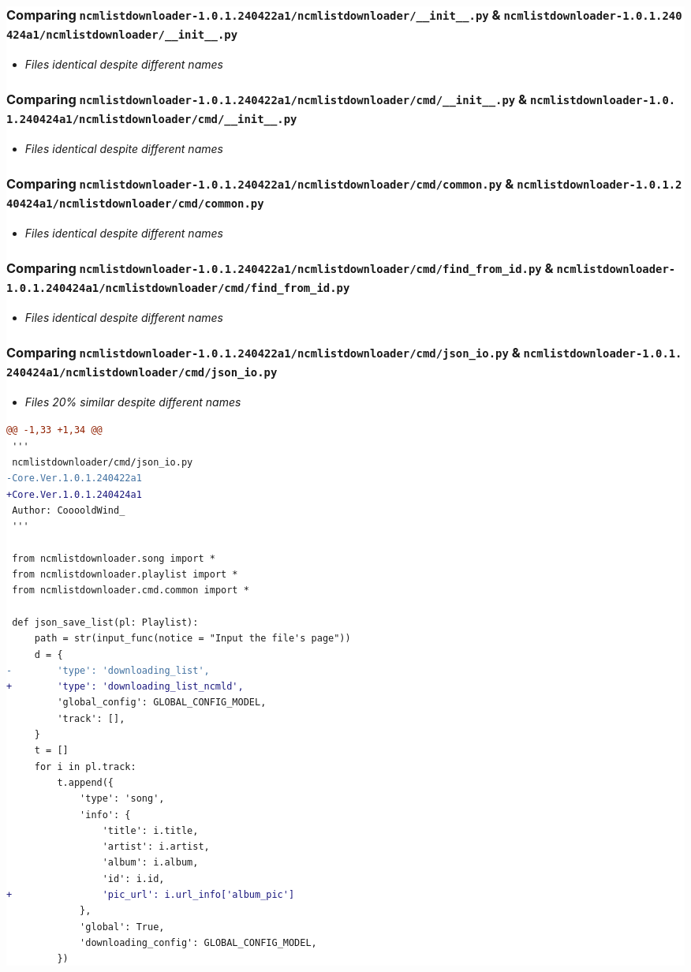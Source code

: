 ### Comparing `ncmlistdownloader-1.0.1.240422a1/ncmlistdownloader/__init__.py` & `ncmlistdownloader-1.0.1.240424a1/ncmlistdownloader/__init__.py`

 * *Files identical despite different names*

### Comparing `ncmlistdownloader-1.0.1.240422a1/ncmlistdownloader/cmd/__init__.py` & `ncmlistdownloader-1.0.1.240424a1/ncmlistdownloader/cmd/__init__.py`

 * *Files identical despite different names*

### Comparing `ncmlistdownloader-1.0.1.240422a1/ncmlistdownloader/cmd/common.py` & `ncmlistdownloader-1.0.1.240424a1/ncmlistdownloader/cmd/common.py`

 * *Files identical despite different names*

### Comparing `ncmlistdownloader-1.0.1.240422a1/ncmlistdownloader/cmd/find_from_id.py` & `ncmlistdownloader-1.0.1.240424a1/ncmlistdownloader/cmd/find_from_id.py`

 * *Files identical despite different names*

### Comparing `ncmlistdownloader-1.0.1.240422a1/ncmlistdownloader/cmd/json_io.py` & `ncmlistdownloader-1.0.1.240424a1/ncmlistdownloader/cmd/json_io.py`

 * *Files 20% similar despite different names*

```diff
@@ -1,33 +1,34 @@
 '''
 ncmlistdownloader/cmd/json_io.py
-Core.Ver.1.0.1.240422a1
+Core.Ver.1.0.1.240424a1
 Author: CooooldWind_
 '''
 
 from ncmlistdownloader.song import *
 from ncmlistdownloader.playlist import *
 from ncmlistdownloader.cmd.common import *
 
 def json_save_list(pl: Playlist):
     path = str(input_func(notice = "Input the file's page"))
     d = {
-        'type': 'downloading_list',
+        'type': 'downloading_list_ncmld',
         'global_config': GLOBAL_CONFIG_MODEL,
         'track': [],
     }
     t = []
     for i in pl.track:
         t.append({
             'type': 'song',
             'info': {
                 'title': i.title,
                 'artist': i.artist,
                 'album': i.album,
                 'id': i.id,
+                'pic_url': i.url_info['album_pic']
             },
             'global': True,
             'downloading_config': GLOBAL_CONFIG_MODEL,
         })
```